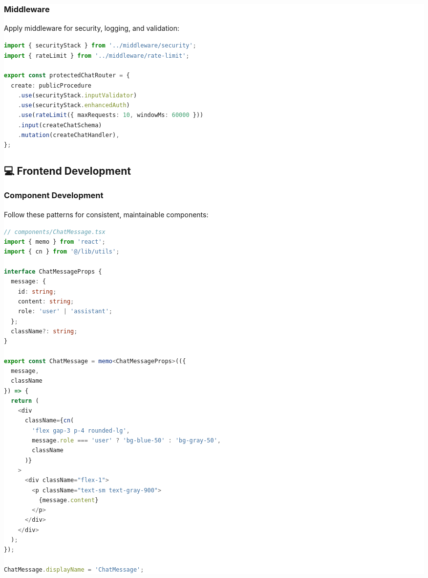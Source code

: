 ### Middleware

Apply middleware for security, logging, and validation:

```typescript
import { securityStack } from '../middleware/security';
import { rateLimit } from '../middleware/rate-limit';

export const protectedChatRouter = {
  create: publicProcedure
    .use(securityStack.inputValidator)
    .use(securityStack.enhancedAuth)
    .use(rateLimit({ maxRequests: 10, windowMs: 60000 }))
    .input(createChatSchema)
    .mutation(createChatHandler),
};
```

## 💻 Frontend Development

### Component Development

Follow these patterns for consistent, maintainable components:

```typescript
// components/ChatMessage.tsx
import { memo } from 'react';
import { cn } from '@/lib/utils';

interface ChatMessageProps {
  message: {
    id: string;
    content: string;
    role: 'user' | 'assistant';
  };
  className?: string;
}

export const ChatMessage = memo<ChatMessageProps>(({ 
  message, 
  className 
}) => {
  return (
    <div 
      className={cn(
        'flex gap-3 p-4 rounded-lg',
        message.role === 'user' ? 'bg-blue-50' : 'bg-gray-50',
        className
      )}
    >
      <div className="flex-1">
        <p className="text-sm text-gray-900">
          {message.content}
        </p>
      </div>
    </div>
  );
});

ChatMessage.displayName = 'ChatMessage';
```
